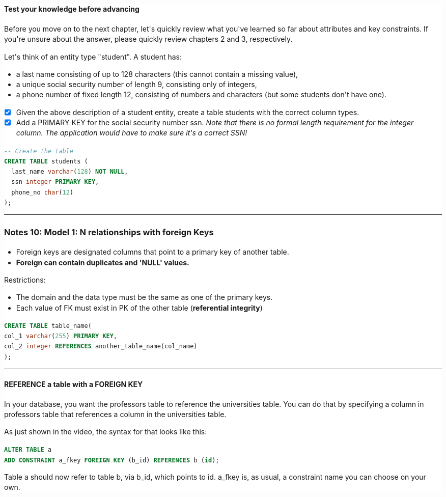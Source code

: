 #### Test your knowledge before advancing
Before you move on to the next chapter, let's quickly review what you've learned so far about attributes and key constraints. If you're unsure about the answer, please quickly review chapters 2 and 3, respectively.

Let's think of an entity type "student". A student has:

* a last name consisting of up to 128 characters (this cannot contain a missing value),
* a unique social security number of length 9, consisting only of integers,
* a phone number of fixed length 12, consisting of numbers and characters (but some students don't have one).

- [x] Given the above description of a student entity, create a table students with the correct column types.
- [x] Add a PRIMARY KEY for the social security number ssn.
*Note that there is no formal length requirement for the integer column. The application would have to make sure it's a correct SSN!*

```sql
-- Create the table
CREATE TABLE students (
  last_name varchar(128) NOT NULL,
  ssn integer PRIMARY KEY,
  phone_no char(12)
);
```
<hr>

### Notes 10: Model 1: N relationships with foreign Keys
* Foreign keys are designated columns that point to a primary key of another table.
* **Foreign can contain duplicates and 'NULL' values.**

Restrictions:
* The domain and the data type must be the same as one of the primary keys.
* Each value of FK must exist in PK of the other table (**referential integrity**)

```SQL
CREATE TABLE table_name(
col_1 varchar(255) PRIMARY KEY,
col_2 integer REFERENCES another_table_name(col_name)
);
```

<hr>

#### REFERENCE a table with a FOREIGN KEY
In your database, you want the professors table to reference the universities table. You can do that by specifying a column in professors table that references a column in the universities table.

As just shown in the video, the syntax for that looks like this:

```sql
ALTER TABLE a
ADD CONSTRAINT a_fkey FOREIGN KEY (b_id) REFERENCES b (id);
```
Table a should now refer to table b, via b_id, which points to id. a_fkey is, as usual, a constraint name you can choose on your own.
